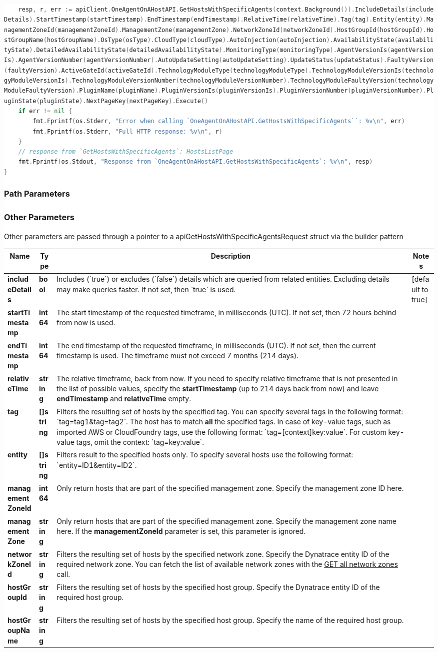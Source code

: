 ```go
    resp, r, err := apiClient.OneAgentOnAHostAPI.GetHostsWithSpecificAgents(context.Background()).IncludeDetails(includeDetails).StartTimestamp(startTimestamp).EndTimestamp(endTimestamp).RelativeTime(relativeTime).Tag(tag).Entity(entity).ManagementZoneId(managementZoneId).ManagementZone(managementZone).NetworkZoneId(networkZoneId).HostGroupId(hostGroupId).HostGroupName(hostGroupName).OsType(osType).CloudType(cloudType).AutoInjection(autoInjection).AvailabilityState(availabilityState).DetailedAvailabilityState(detailedAvailabilityState).MonitoringType(monitoringType).AgentVersionIs(agentVersionIs).AgentVersionNumber(agentVersionNumber).AutoUpdateSetting(autoUpdateSetting).UpdateStatus(updateStatus).FaultyVersion(faultyVersion).ActiveGateId(activeGateId).TechnologyModuleType(technologyModuleType).TechnologyModuleVersionIs(technologyModuleVersionIs).TechnologyModuleVersionNumber(technologyModuleVersionNumber).TechnologyModuleFaultyVersion(technologyModuleFaultyVersion).PluginName(pluginName).PluginVersionIs(pluginVersionIs).PluginVersionNumber(pluginVersionNumber).PluginState(pluginState).NextPageKey(nextPageKey).Execute()
    if err != nil {
        fmt.Fprintf(os.Stderr, "Error when calling `OneAgentOnAHostAPI.GetHostsWithSpecificAgents``: %v\n", err)
        fmt.Fprintf(os.Stderr, "Full HTTP response: %v\n", r)
    }
    // response from `GetHostsWithSpecificAgents`: HostsListPage
    fmt.Fprintf(os.Stdout, "Response from `OneAgentOnAHostAPI.GetHostsWithSpecificAgents`: %v\n", resp)
}
```

### Path Parameters



### Other Parameters

Other parameters are passed through a pointer to a apiGetHostsWithSpecificAgentsRequest struct via the builder pattern


Name | Type | Description  | Notes
------------- | ------------- | ------------- | -------------
 **includeDetails** | **bool** | Includes (&#x60;true&#x60;) or excludes (&#x60;false&#x60;) details which are queried from related entities.  Excluding details may make queries faster.   If not set, then &#x60;true&#x60; is used. | [default to true]
 **startTimestamp** | **int64** | The start timestamp of the requested timeframe, in milliseconds (UTC).   If not set, then 72 hours behind from now is used. | 
 **endTimestamp** | **int64** | The end timestamp of the requested timeframe, in milliseconds (UTC).   If not set, then the current timestamp is used.   The timeframe must not exceed 7 months (214 days). | 
 **relativeTime** | **string** | The relative timeframe, back from now.   If you need to specify relative timeframe that is not presented in the list of possible values, specify the **startTimestamp** (up to 214 days back from now) and leave **endTimestamp** and **relativeTime** empty. | 
 **tag** | **[]string** | Filters the resulting set of hosts by the specified tag. You can specify several tags in the following format: &#x60;tag&#x3D;tag1&amp;tag&#x3D;tag2&#x60;. The host has to match **all** the specified tags.   In case of key-value tags, such as imported AWS or CloudFoundry tags, use the following format: &#x60;tag&#x3D;[context]key:value&#x60;. For custom key-value tags, omit the context: &#x60;tag&#x3D;key:value&#x60;. | 
 **entity** | **[]string** | Filters result to the specified hosts only.    To specify several hosts use the following format: &#x60;entity&#x3D;ID1&amp;entity&#x3D;ID2&#x60;. | 
 **managementZoneId** | **int64** | Only return hosts that are part of the specified management zone.   Specify the management zone ID here. | 
 **managementZone** | **string** | Only return hosts that are part of the specified management zone.   Specify the management zone name here.   If the **managementZoneId** parameter is set, this parameter is ignored. | 
 **networkZoneId** | **string** | Filters the resulting set of hosts by the specified network zone.    Specify the Dynatrace entity ID of the required network zone. You can fetch the list of available network zones with the [GET all network zones](https://dt-url.net/u4o3r7z) call. | 
 **hostGroupId** | **string** | Filters the resulting set of hosts by the specified host group.    Specify the Dynatrace entity ID of the required host group. | 
 **hostGroupName** | **string** | Filters the resulting set of hosts by the specified host group.    Specify the name of the required host group. | 